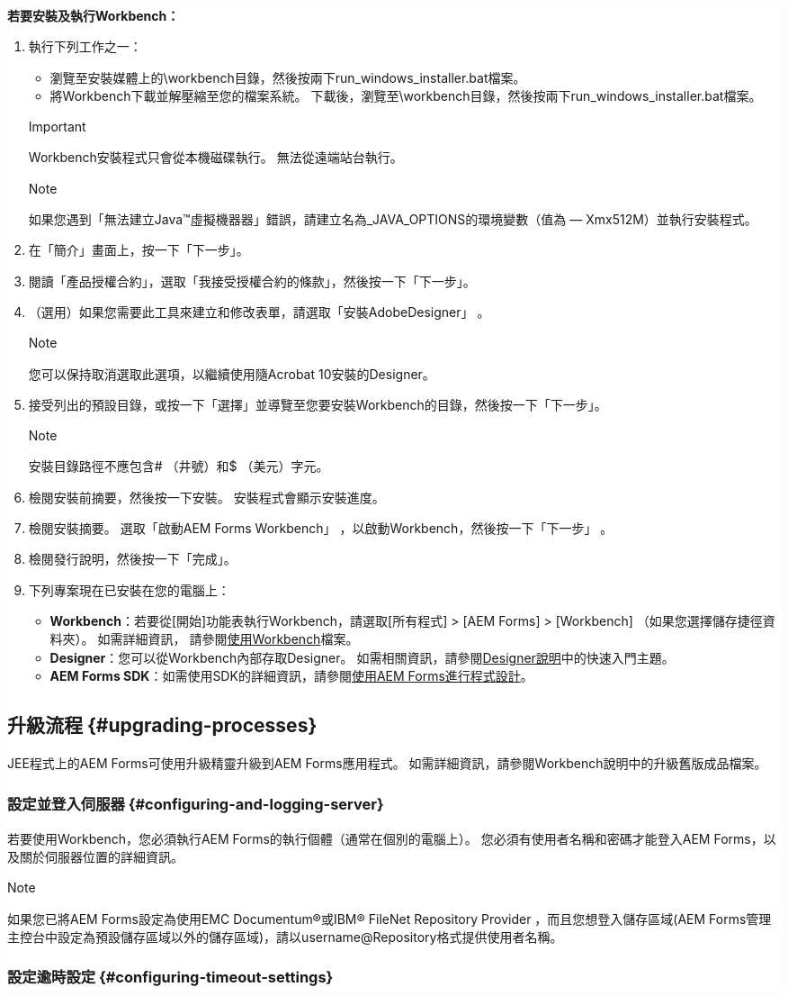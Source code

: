 **若要安裝及執行Workbench：**

1. 執行下列工作之一：
   * 瀏覽至安裝媒體上的\workbench目錄，然後按兩下run_windows_installer.bat檔案。
   * 將Workbench下載並解壓縮至您的檔案系統。 下載後，瀏覽至\workbench目錄，然後按兩下run_windows_installer.bat檔案。

   >[!IMPORTANT]
   >
   >Workbench安裝程式只會從本機磁碟執行。 無法從遠端站台執行。

   >[!NOTE]
   >
   >如果您遇到「無法建立Java™虛擬機器器」錯誤，請建立名為_JAVA_OPTIONS的環境變數（值為 — Xmx512M）並執行安裝程式。

1. 在「簡介」畫面上，按一下「下一步」。
1. 閱讀「產品授權合約」，選取「我接受授權合約的條款」，然後按一下「下一步」。
1. （選用）如果您需要此工具來建立和修改表單，請選取「安裝AdobeDesigner」 。

   >[!NOTE]
   >
   >您可以保持取消選取此選項，以繼續使用隨Acrobat 10安裝的Designer。

1. 接受列出的預設目錄，或按一下「選擇」並導覽至您要安裝Workbench的目錄，然後按一下「下一步」。

   >[!NOTE]
   >
   >安裝目錄路徑不應包含# （井號）和$ （美元）字元。

1. 檢閱安裝前摘要，然後按一下安裝。 安裝程式會顯示安裝進度。
1. 檢閱安裝摘要。 選取「啟動AEM Forms Workbench」 ，以啟動Workbench，然後按一下「下一步」 。
1. 檢閱發行說明，然後按一下「完成」。
1. 下列專案現在已安裝在您的電腦上：
   * **Workbench**：若要從[開始]功能表執行Workbench，請選取[所有程式] > [AEM Forms] > [Workbench] （如果您選擇儲存捷徑資料夾）。 如需詳細資訊，   請參閱<a href="https://helpx.adobe.com/content/dam/help/en/experience-manager/6-5/forms/pdf/WorkbenchHelp.pdf">使用Workbench</a>檔案。
   * **Designer**：您可以從Workbench內部存取Designer。 如需相關資訊，請參閱<a href="https://helpx.adobe.com/content/dam/help/en/experience-manager/6-5/forms/pdf/using-designer.pdf">Designer說明</a>中的快速入門主題。
   * **AEM Forms SDK**：如需使用SDK的詳細資訊，請參閱<a href="https://helpx.adobe.com/pdf/aem-forms/6-3/programming-with-aem-forms.pdf">使用AEM Forms進行程式設計</a>。

## 升級流程 {#upgrading-processes}

JEE程式上的AEM Forms可使用升級精靈升級到AEM Forms應用程式。 如需詳細資訊，請參閱Workbench說明中的升級舊版成品檔案。

### 設定並登入伺服器 {#configuring-and-logging-server}

若要使用Workbench，您必須執行AEM Forms的執行個體（通常在個別的電腦上）。 您必須有使用者名稱和密碼才能登入AEM Forms，以及關於伺服器位置的詳細資訊。

>[!NOTE]
>
>如果您已將AEM Forms設定為使用EMC Documentum®或IBM® FileNet Repository Provider ，而且您想登入儲存區域(AEM Forms管理主控台中設定為預設儲存區域以外的儲存區域)，請以username@Repository格式提供使用者名稱。

### 設定逾時設定 {#configuring-timeout-settings}
